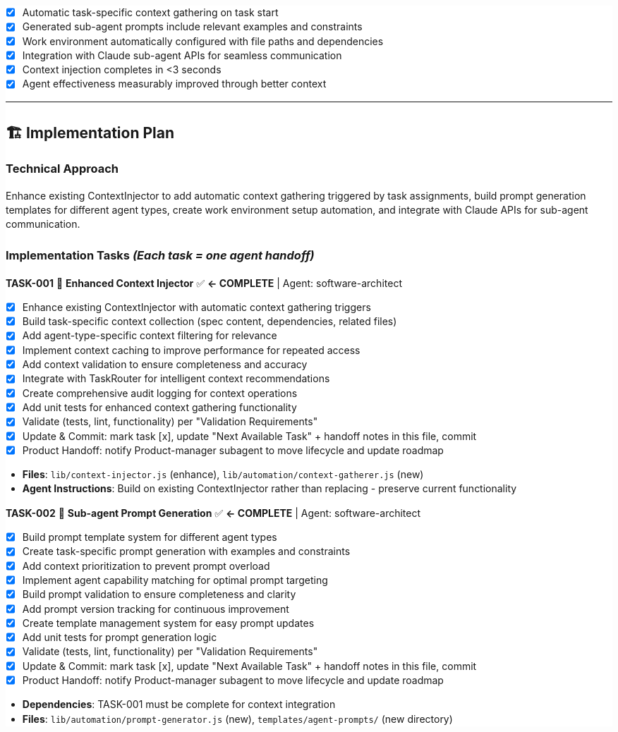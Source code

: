 - [x] Automatic task-specific context gathering on task start
- [x] Generated sub-agent prompts include relevant examples and constraints
- [x] Work environment automatically configured with file paths and dependencies
- [x] Integration with Claude sub-agent APIs for seamless communication
- [x] Context injection completes in <3 seconds
- [x] Agent effectiveness measurably improved through better context

---

## **🏗️ Implementation Plan**

### **Technical Approach**

Enhance existing ContextInjector to add automatic context gathering triggered by task assignments, build prompt generation templates for different agent types, create work environment setup automation, and integrate with Claude APIs for sub-agent communication.

### **Implementation Tasks** _(Each task = one agent handoff)_

**TASK-001** 🤖 **Enhanced Context Injector** ✅ **← COMPLETE** | Agent: software-architect

- [x] Enhance existing ContextInjector with automatic context gathering triggers
- [x] Build task-specific context collection (spec content, dependencies, related files)
- [x] Add agent-type-specific context filtering for relevance
- [x] Implement context caching to improve performance for repeated access
- [x] Add context validation to ensure completeness and accuracy
- [x] Integrate with TaskRouter for intelligent context recommendations
- [x] Create comprehensive audit logging for context operations
- [x] Add unit tests for enhanced context gathering functionality
- [x] Validate (tests, lint, functionality) per "Validation Requirements"
- [x] Update & Commit: mark task [x], update "Next Available Task" + handoff notes in this file, commit
- [x] Product Handoff: notify Product-manager subagent to move lifecycle and update roadmap
- **Files**: `lib/context-injector.js` (enhance), `lib/automation/context-gatherer.js` (new)
- **Agent Instructions**: Build on existing ContextInjector rather than replacing - preserve current functionality

**TASK-002** 🤖 **Sub-agent Prompt Generation** ✅ **← COMPLETE** | Agent: software-architect

- [x] Build prompt template system for different agent types
- [x] Create task-specific prompt generation with examples and constraints
- [x] Add context prioritization to prevent prompt overload
- [x] Implement agent capability matching for optimal prompt targeting
- [x] Build prompt validation to ensure completeness and clarity
- [x] Add prompt version tracking for continuous improvement
- [x] Create template management system for easy prompt updates
- [x] Add unit tests for prompt generation logic
- [x] Validate (tests, lint, functionality) per "Validation Requirements"
- [x] Update & Commit: mark task [x], update "Next Available Task" + handoff notes in this file, commit
- [x] Product Handoff: notify Product-manager subagent to move lifecycle and update roadmap
- **Dependencies**: TASK-001 must be complete for context integration
- **Files**: `lib/automation/prompt-generator.js` (new), `templates/agent-prompts/` (new directory)
